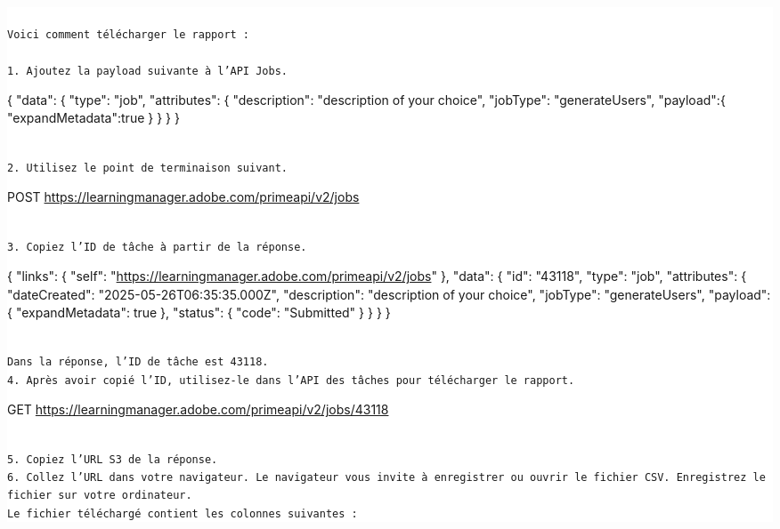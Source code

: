 ```

Voici comment télécharger le rapport :

1. Ajoutez la payload suivante à l’API Jobs.

   ```
   {
       "data": {
           "type": "job",
           "attributes": {
               "description": "description of your choice",
               "jobType": "generateUsers",
               "payload":{
                   "expandMetadata":true
               }
           }
      }
   }
   ```

2. Utilisez le point de terminaison suivant.

   ```
   POST https://learningmanager.adobe.com/primeapi/v2/jobs
   ```

3. Copiez l’ID de tâche à partir de la réponse.

   ```
   {
       "links": {
           "self": "https://learningmanager.adobe.com/primeapi/v2/jobs"
       },
       "data": {
           "id": "43118",
           "type": "job",
           "attributes": {
               "dateCreated": "2025-05-26T06:35:35.000Z",
               "description": "description of your choice",
               "jobType": "generateUsers",
               "payload": {
                   "expandMetadata": true
               },
             "status": {
                   "code": "Submitted"
               }
           }
       }
   }
   ```

   Dans la réponse, l’ID de tâche est 43118.
4. Après avoir copié l’ID, utilisez-le dans l’API des tâches pour télécharger le rapport.

   ```
   GET https://learningmanager.adobe.com/primeapi/v2/jobs/43118
   ```

5. Copiez l’URL S3 de la réponse.
6. Collez l’URL dans votre navigateur. Le navigateur vous invite à enregistrer ou ouvrir le fichier CSV. Enregistrez le fichier sur votre ordinateur.
Le fichier téléchargé contient les colonnes suivantes :

   ```